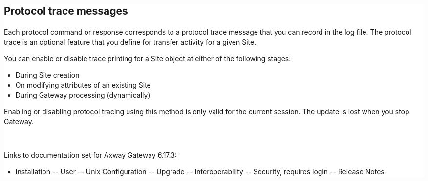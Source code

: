 <span id="Protocol_trace_messages"></span>

## Protocol trace messages

Each protocol command or response corresponds to a protocol trace message that you can record in the log file. The protocol trace is an optional feature that you define for transfer activity for a given Site.

You can enable or disable trace printing for a Site object at either of the following stages:

-   During Site creation
-   On modifying attributes of an existing Site
-   During Gateway processing (dynamically)

Enabling or disabling protocol tracing using this method is only valid for the current session. The update is lost when you stop Gateway.

 

Links to documentation set for Axway Gateway <span class="mc-variable axway_variables.Release_Number variable">6.17.3</span>:

-   [Installation](/bundle/Gateway_6173_InstallationGuide_allOS_en_HTML5/page/Content/start_page.htm) -- [User](/bundle/Gateway_6173_UsersGuide_allOS_en_HTML5/page/Content/start_page.htm) -- [Unix Configuration](/bundle/Gateway_6173_ConfigurationGuide_UNIX_en_HTML5/page/Content/start_page.htm) -- [Upgrade](/bundle/Gateway_6173_UpgradeGuide_allOS_en_HTML5/page/Content/start_page.htm) -- [Interoperability](/bundle/Gateway_6173_InteroperabilityGuide_allOS_en_HTML5/page/Content/start_page.htm) -- [Security](/bundle/Gateway_6173_SecurityGuide_allOS_en_HTML5/page/Content/start_page.htm), requires login -- [Release Notes](/bundle/Gateway_6173_ReleaseNotes_allOS_en_HTML5/page/Content/Gateway_ReleaseNotes_allOS_en.htm)
